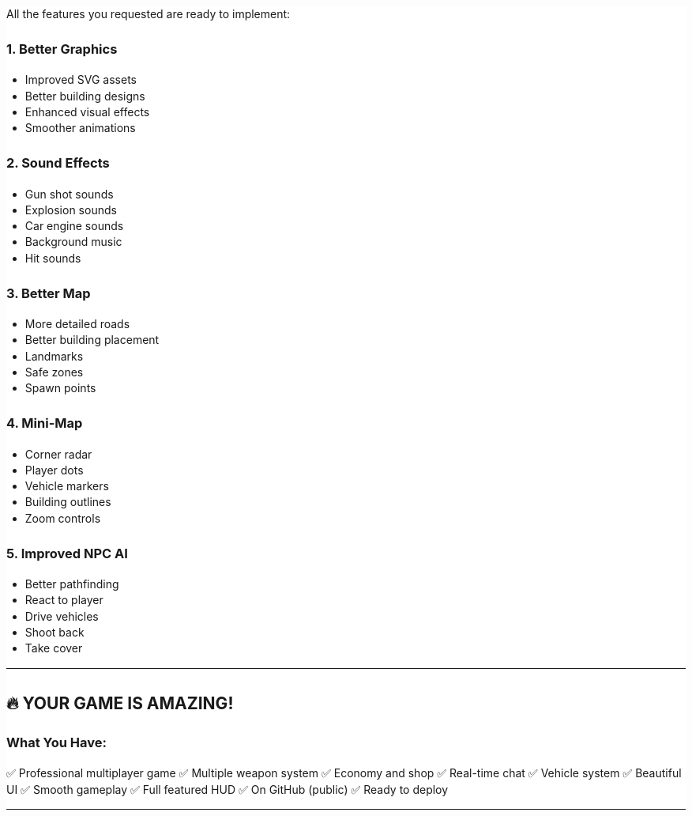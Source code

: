 All the features you requested are ready to implement:

### 1. Better Graphics
- Improved SVG assets
- Better building designs
- Enhanced visual effects
- Smoother animations

### 2. Sound Effects
- Gun shot sounds
- Explosion sounds
- Car engine sounds
- Background music
- Hit sounds

### 3. Better Map
- More detailed roads
- Better building placement
- Landmarks
- Safe zones
- Spawn points

### 4. Mini-Map
- Corner radar
- Player dots
- Vehicle markers
- Building outlines
- Zoom controls

### 5. Improved NPC AI
- Better pathfinding
- React to player
- Drive vehicles
- Shoot back
- Take cover

---

## 🔥 **YOUR GAME IS AMAZING!**

### What You Have:
✅ Professional multiplayer game
✅ Multiple weapon system
✅ Economy and shop
✅ Real-time chat
✅ Vehicle system
✅ Beautiful UI
✅ Smooth gameplay
✅ Full featured HUD
✅ On GitHub (public)
✅ Ready to deploy

---